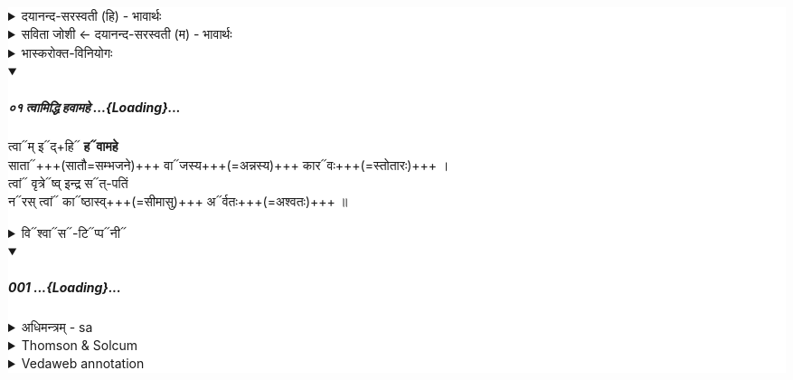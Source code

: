 <details><summary>दयानन्द-सरस्वती (हि) - भावार्थः</summary></details>

<details><summary>सविता जोशी ← दयानन्द-सरस्वती (म) - भावार्थः</summary></details>
</details>
</div>
<details><summary>भास्करोक्त-विनियोगः</summary></details>
<div class="js_include" includetitle="false" newlevelforh1="5" unfilled url="/vedAH_Rk/shAkalam/saMhitA/vishvAsa-prastutiH/06/046/01_tvAmiddhi_havAmahe.md">
<details open><summary><h5>०१ त्वामिद्धि हवामहे ...{Loading}...</h5></summary>

त्वा᳓म् इ᳓द्+हि᳓ **ह᳓वामहे**  
साता᳓+++(सातौ=सम्भजने)+++ वा᳓जस्य+++(=अन्नस्य)+++ कार᳓वः+++(=स्तोतारः)+++ ।  
त्वां᳓ वृत्रे᳓ष्व् इन्द्र स᳓त्-पतिं  
न᳓रस् त्वां᳓ का᳓ष्ठास्व्+++(=सीमासु)+++ अ᳓र्वतः+++(=अश्वतः)+++ ॥
<details><summary>वि᳓श्वा᳓स᳓-टि᳓प्प᳓नी᳓</summary>

बृ᳓ह᳓त्सा᳓मे᳓त्य᳓स्या᳓ गा᳓नं᳓ प्र᳓सि᳓द्ध᳓म्! "बृ᳓ह᳓त्सा᳓म᳓ त᳓था᳓ सा᳓म्नां᳓ गा᳓य᳓त्री᳓ छ᳓न्द᳓सा᳓म᳓ह᳓म् ।"
</details>
</details>
</div>
<div class="js_include" includetitle="false" newlevelforh1="5" unfilled url="/vedAH_Rk/shAkalam/saMhitA/sarvASh_TIkAH/06/046/01_tvAmiddhi_havAmahe.md">
<details open><summary><h5>001 ...{Loading}...</h5></summary>
<details><summary>अधिमन्त्रम् - sa</summary>

- देवता - इन्द्रः
- ऋषिः - शंयुर्बार्हस्पत्यः
- छन्दः - बृहती
</details>

<details><summary>Thomson & Solcum</summary>

तुवा᳓म् इ᳓द् धि᳓ ह᳓वामहे  
साता᳓ वा᳓जस्य कार᳓वः  
तुवां᳓ वृत्रे᳓षु इन्द्र स᳓त्पतिं न᳓रस्  
तुवां᳓ का᳓ष्ठासु अ᳓र्वतः
</details>

<details><summary>Vedaweb annotation</summary>

_________
**Strata**  
Archaic

_________
**Pāda-label**  
genre M  
genre M  
genre M  
genre M
_________
**Morph**  
hávāmahe ← √hū- (root)  
{number:PL, person:1, mood:IND, tense:PRS, voice:MED}
